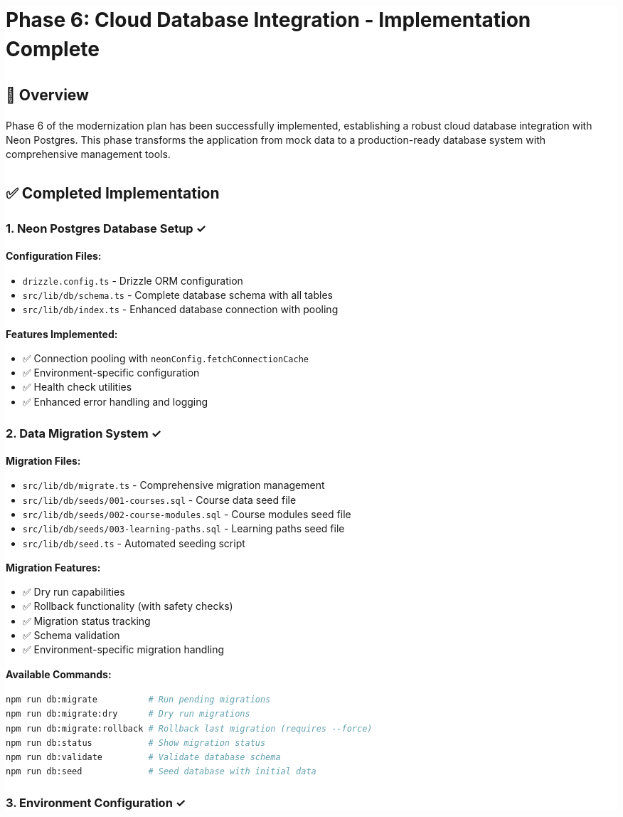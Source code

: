 # Phase 6: Cloud Database Integration - Implementation Complete

## 🎉 Overview

Phase 6 of the modernization plan has been successfully implemented, establishing a robust cloud database integration with Neon Postgres. This phase transforms the application from mock data to a production-ready database system with comprehensive management tools.

## ✅ Completed Implementation

### 1. Neon Postgres Database Setup ✓

**Configuration Files:**
- `drizzle.config.ts` - Drizzle ORM configuration
- `src/lib/db/schema.ts` - Complete database schema with all tables
- `src/lib/db/index.ts` - Enhanced database connection with pooling

**Features Implemented:**
- ✅ Connection pooling with `neonConfig.fetchConnectionCache`
- ✅ Environment-specific configuration
- ✅ Health check utilities
- ✅ Enhanced error handling and logging

### 2. Data Migration System ✓

**Migration Files:**
- `src/lib/db/migrate.ts` - Comprehensive migration management
- `src/lib/db/seeds/001-courses.sql` - Course data seed file
- `src/lib/db/seeds/002-course-modules.sql` - Course modules seed file
- `src/lib/db/seeds/003-learning-paths.sql` - Learning paths seed file
- `src/lib/db/seed.ts` - Automated seeding script

**Migration Features:**
- ✅ Dry run capabilities
- ✅ Rollback functionality (with safety checks)
- ✅ Migration status tracking
- ✅ Schema validation
- ✅ Environment-specific migration handling

**Available Commands:**
```bash
npm run db:migrate          # Run pending migrations
npm run db:migrate:dry      # Dry run migrations
npm run db:migrate:rollback # Rollback last migration (requires --force)
npm run db:status           # Show migration status
npm run db:validate         # Validate database schema
npm run db:seed             # Seed database with initial data
```

### 3. Environment Configuration ✓
